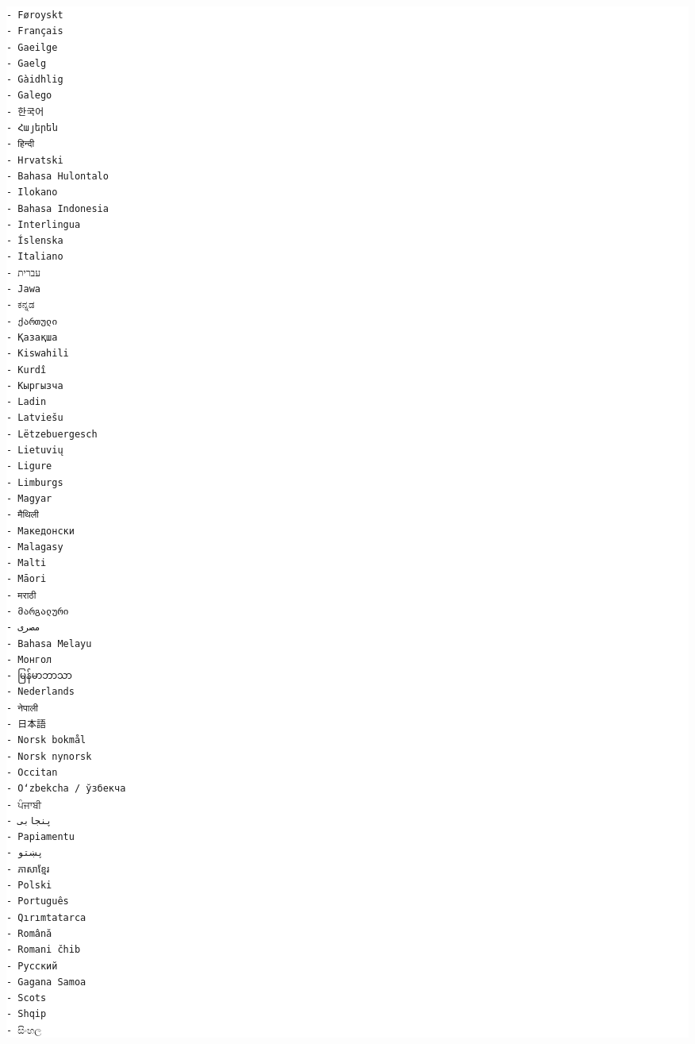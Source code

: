     - Føroyskt
    - Français
    - Gaeilge
    - Gaelg
    - Gàidhlig
    - Galego
    - 한국어
    - Հայերեն
    - हिन्दी
    - Hrvatski
    - Bahasa Hulontalo
    - Ilokano
    - Bahasa Indonesia
    - Interlingua
    - Íslenska
    - Italiano
    - עברית
    - Jawa
    - ಕನ್ನಡ
    - ქართული
    - Қазақша
    - Kiswahili
    - Kurdî
    - Кыргызча
    - Ladin
    - Latviešu
    - Lëtzebuergesch
    - Lietuvių
    - Ligure
    - Limburgs
    - Magyar
    - मैथिली
    - Македонски
    - Malagasy
    - Malti
    - Māori
    - मराठी
    - მარგალური
    - مصرى
    - Bahasa Melayu
    - Монгол
    - မြန်မာဘာသာ
    - Nederlands
    - नेपाली
    - 日本語
    - Norsk bokmål
    - Norsk nynorsk
    - Occitan
    - Oʻzbekcha / ўзбекча
    - ਪੰਜਾਬੀ
    - پنجابی
    - Papiamentu
    - پښتو
    - ភាសាខ្មែរ
    - Polski
    - Português
    - Qırımtatarca
    - Română
    - Romani čhib
    - Русский
    - Gagana Samoa
    - Scots
    - Shqip
    - සිංහල